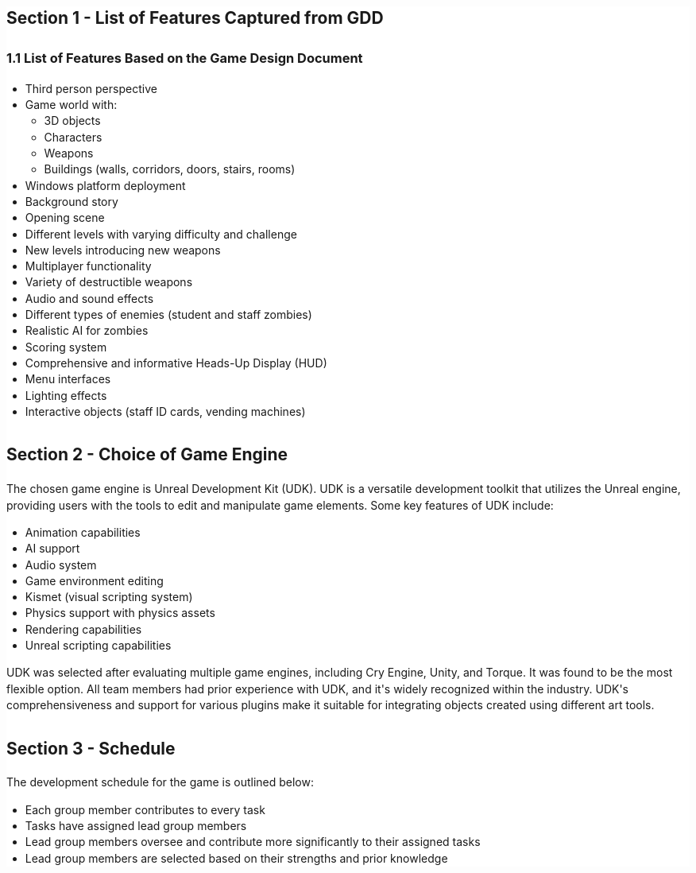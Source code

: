 ## Section 1 - List of Features Captured from GDD

### 1.1 List of Features Based on the Game Design Document

- Third person perspective
- Game world with:
  - 3D objects
  - Characters
  - Weapons
  - Buildings (walls, corridors, doors, stairs, rooms)
- Windows platform deployment
- Background story
- Opening scene
- Different levels with varying difficulty and challenge
- New levels introducing new weapons
- Multiplayer functionality
- Variety of destructible weapons
- Audio and sound effects
- Different types of enemies (student and staff zombies)
- Realistic AI for zombies
- Scoring system
- Comprehensive and informative Heads-Up Display (HUD)
- Menu interfaces
- Lighting effects
- Interactive objects (staff ID cards, vending machines)

## Section 2 - Choice of Game Engine

The chosen game engine is Unreal Development Kit (UDK). UDK is a versatile development toolkit that utilizes the Unreal engine, providing users with the tools to edit and manipulate game elements. Some key features of UDK include:

- Animation capabilities
- AI support
- Audio system
- Game environment editing
- Kismet (visual scripting system)
- Physics support with physics assets
- Rendering capabilities
- Unreal scripting capabilities

UDK was selected after evaluating multiple game engines, including Cry Engine, Unity, and Torque. It was found to be the most flexible option. All team members had prior experience with UDK, and it's widely recognized within the industry. UDK's comprehensiveness and support for various plugins make it suitable for integrating objects created using different art tools.
## Section 3 - Schedule

The development schedule for the game is outlined below:
- Each group member contributes to every task
- Tasks have assigned lead group members
- Lead group members oversee and contribute more significantly to their assigned tasks
- Lead group members are selected based on their strengths and prior knowledge
